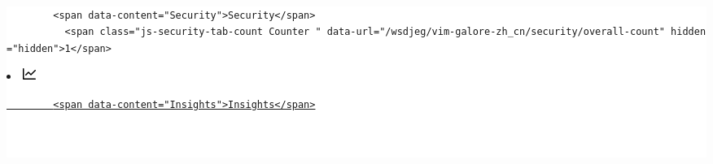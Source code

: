             <span data-content="Security">Security</span>
              <span class="js-security-tab-count Counter " data-url="/wsdjeg/vim-galore-zh_cn/security/overall-count" hidden="hidden">1</span>


</a>      </li>
      <li class="d-flex">
        <a class="js-selected-navigation-item UnderlineNav-item hx_underlinenav-item no-wrap js-responsive-underlinenav-item" data-tab-item="insights-tab" data-ga-click="Repository, Navigation click, Insights tab" data-selected-links="repo_graphs repo_contributors dependency_graph dependabot_updates pulse people /wsdjeg/vim-galore-zh_cn/pulse" href="/wsdjeg/vim-galore-zh_cn/pulse">
              <svg height="16" class="octicon octicon-graph UnderlineNav-octicon d-none d-sm-inline" classes="UnderlineNav-octicon" display="none inline" viewBox="0 0 16 16" version="1.1" width="16" aria-hidden="true"><path fill-rule="evenodd" d="M1.5 1.75a.75.75 0 00-1.5 0v12.5c0 .414.336.75.75.75h14.5a.75.75 0 000-1.5H1.5V1.75zm14.28 2.53a.75.75 0 00-1.06-1.06L10 7.94 7.53 5.47a.75.75 0 00-1.06 0L3.22 8.72a.75.75 0 001.06 1.06L7 7.06l2.47 2.47a.75.75 0 001.06 0l5.25-5.25z"></path></svg>

            <span data-content="Insights">Insights</span>
              
</a>      </li>

</ul>
        <div class="position-absolute right-0 pr-3 pr-md-4 pr-lg-5 js-responsive-underlinenav-overflow" style="visibility:hidden;">
      <details class="details-overlay details-reset position-relative">
  <summary role="button">
              <div class="UnderlineNav-item mr-0 border-0">
            <svg class="octicon octicon-kebab-horizontal" viewBox="0 0 16 16" version="1.1" width="16" height="16" aria-hidden="true"><path d="M8 9a1.5 1.5 0 100-3 1.5 1.5 0 000 3zM1.5 9a1.5 1.5 0 100-3 1.5 1.5 0 000 3zm13 0a1.5 1.5 0 100-3 1.5 1.5 0 000 3z"></path></svg>
            <span class="sr-only">More</span>
          </div>

</summary>
            <details-menu class="dropdown-menu dropdown-menu-sw " role="menu">
  
            <ul>
                <li data-menu-item="code-tab" hidden>
                  <a role="menuitem" class="js-selected-navigation-item dropdown-item" data-selected-links=" /wsdjeg/vim-galore-zh_cn" href="/wsdjeg/vim-galore-zh_cn">
                    Code
</a>                </li>
                <li data-menu-item="issues-tab" hidden>
                  <a role="menuitem" class="js-selected-navigation-item dropdown-item" data-selected-links=" /wsdjeg/vim-galore-zh_cn/issues" href="/wsdjeg/vim-galore-zh_cn/issues">
                    Issues
</a>                </li>
                <li data-menu-item="pull-requests-tab" hidden>
                  <a role="menuitem" class="js-selected-navigation-item dropdown-item" data-selected-links=" /wsdjeg/vim-galore-zh_cn/pulls" href="/wsdjeg/vim-galore-zh_cn/pulls">
                    Pull requests
</a>                </li>
                <li data-menu-item="actions-tab" hidden>
                  <a role="menuitem" class="js-selected-navigation-item dropdown-item" data-selected-links=" /wsdjeg/vim-galore-zh_cn/actions" href="/wsdjeg/vim-galore-zh_cn/actions">
                    Actions
</a>                </li>
                <li data-menu-item="projects-tab" hidden>
                  <a role="menuitem" class="js-selected-navigation-item dropdown-item" data-selected-links=" /wsdjeg/vim-galore-zh_cn/projects" href="/wsdjeg/vim-galore-zh_cn/projects">
                    Projects
</a>                </li>
                <li data-menu-item="security-tab" hidden>
                  <a role="menuitem" class="js-selected-navigation-item dropdown-item" data-selected-links=" /wsdjeg/vim-galore-zh_cn/security" href="/wsdjeg/vim-galore-zh_cn/security">
                    Security
</a>                </li>